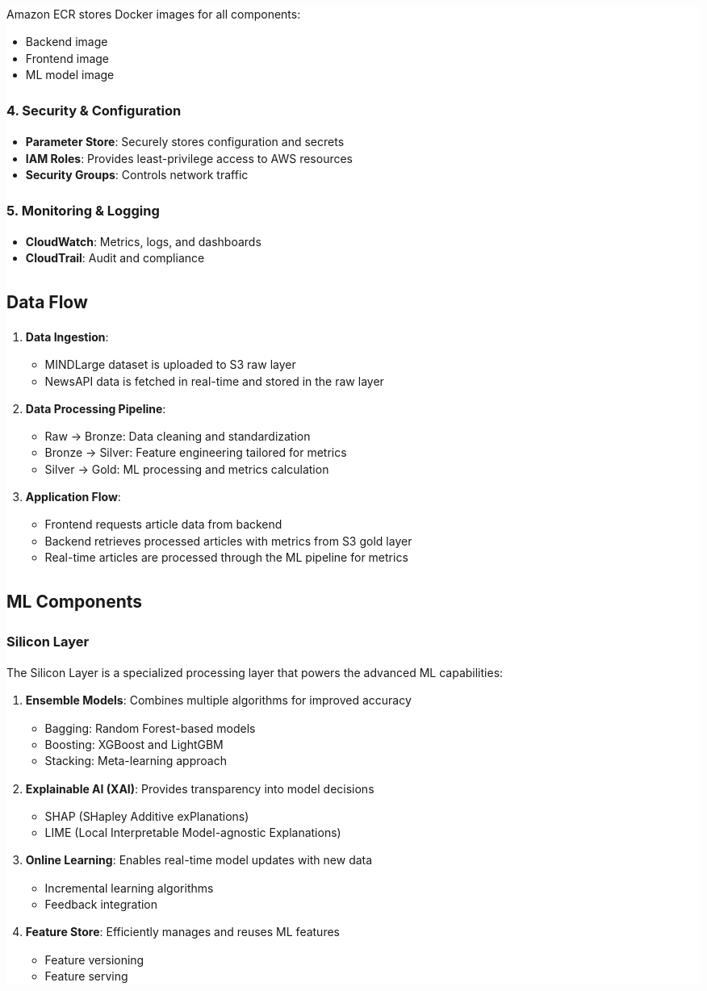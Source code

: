 Amazon ECR stores Docker images for all components:

- Backend image
- Frontend image
- ML model image

### 4. Security & Configuration

- **Parameter Store**: Securely stores configuration and secrets
- **IAM Roles**: Provides least-privilege access to AWS resources
- **Security Groups**: Controls network traffic

### 5. Monitoring & Logging

- **CloudWatch**: Metrics, logs, and dashboards
- **CloudTrail**: Audit and compliance

## Data Flow

1. **Data Ingestion**:
   - MINDLarge dataset is uploaded to S3 raw layer
   - NewsAPI data is fetched in real-time and stored in the raw layer

2. **Data Processing Pipeline**:
   - Raw → Bronze: Data cleaning and standardization
   - Bronze → Silver: Feature engineering tailored for metrics
   - Silver → Gold: ML processing and metrics calculation

3. **Application Flow**:
   - Frontend requests article data from backend
   - Backend retrieves processed articles with metrics from S3 gold layer
   - Real-time articles are processed through the ML pipeline for metrics

## ML Components

### Silicon Layer

The Silicon Layer is a specialized processing layer that powers the advanced ML capabilities:

1. **Ensemble Models**: Combines multiple algorithms for improved accuracy
   - Bagging: Random Forest-based models
   - Boosting: XGBoost and LightGBM
   - Stacking: Meta-learning approach

2. **Explainable AI (XAI)**: Provides transparency into model decisions
   - SHAP (SHapley Additive exPlanations)
   - LIME (Local Interpretable Model-agnostic Explanations)

3. **Online Learning**: Enables real-time model updates with new data
   - Incremental learning algorithms
   - Feedback integration

4. **Feature Store**: Efficiently manages and reuses ML features
   - Feature versioning
   - Feature serving
